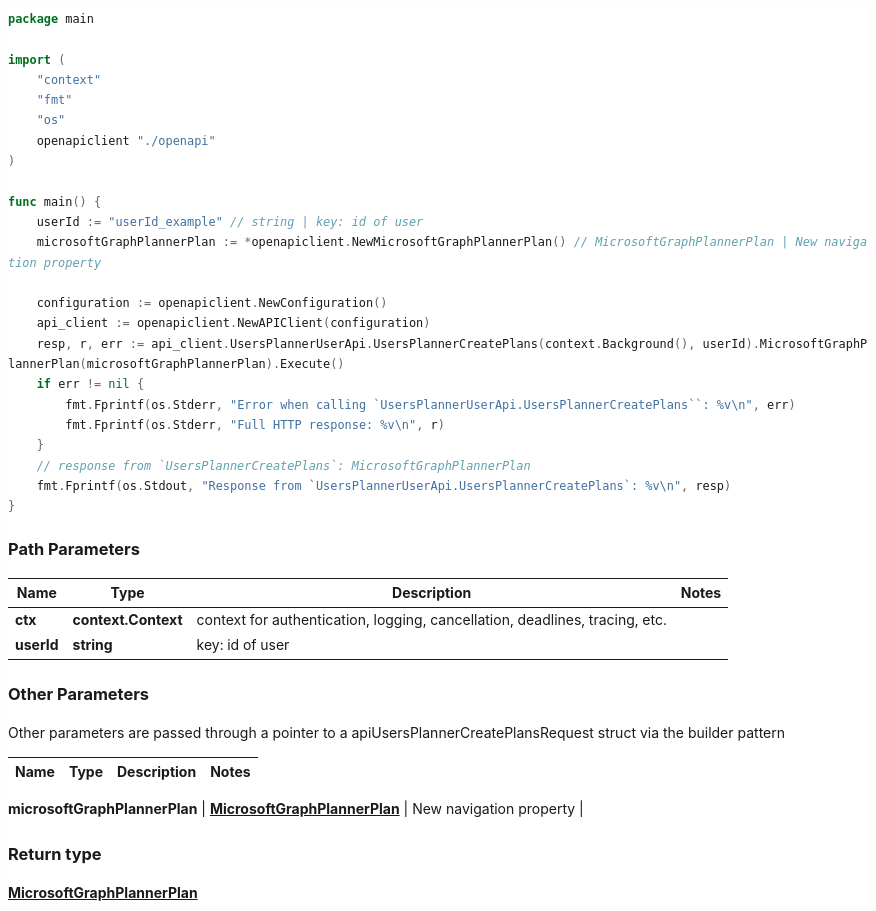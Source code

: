 ```go
package main

import (
    "context"
    "fmt"
    "os"
    openapiclient "./openapi"
)

func main() {
    userId := "userId_example" // string | key: id of user
    microsoftGraphPlannerPlan := *openapiclient.NewMicrosoftGraphPlannerPlan() // MicrosoftGraphPlannerPlan | New navigation property

    configuration := openapiclient.NewConfiguration()
    api_client := openapiclient.NewAPIClient(configuration)
    resp, r, err := api_client.UsersPlannerUserApi.UsersPlannerCreatePlans(context.Background(), userId).MicrosoftGraphPlannerPlan(microsoftGraphPlannerPlan).Execute()
    if err != nil {
        fmt.Fprintf(os.Stderr, "Error when calling `UsersPlannerUserApi.UsersPlannerCreatePlans``: %v\n", err)
        fmt.Fprintf(os.Stderr, "Full HTTP response: %v\n", r)
    }
    // response from `UsersPlannerCreatePlans`: MicrosoftGraphPlannerPlan
    fmt.Fprintf(os.Stdout, "Response from `UsersPlannerUserApi.UsersPlannerCreatePlans`: %v\n", resp)
}
```

### Path Parameters


Name | Type | Description  | Notes
------------- | ------------- | ------------- | -------------
**ctx** | **context.Context** | context for authentication, logging, cancellation, deadlines, tracing, etc.
**userId** | **string** | key: id of user | 

### Other Parameters

Other parameters are passed through a pointer to a apiUsersPlannerCreatePlansRequest struct via the builder pattern


Name | Type | Description  | Notes
------------- | ------------- | ------------- | -------------

 **microsoftGraphPlannerPlan** | [**MicrosoftGraphPlannerPlan**](MicrosoftGraphPlannerPlan.md) | New navigation property | 

### Return type

[**MicrosoftGraphPlannerPlan**](MicrosoftGraphPlannerPlan.md)
